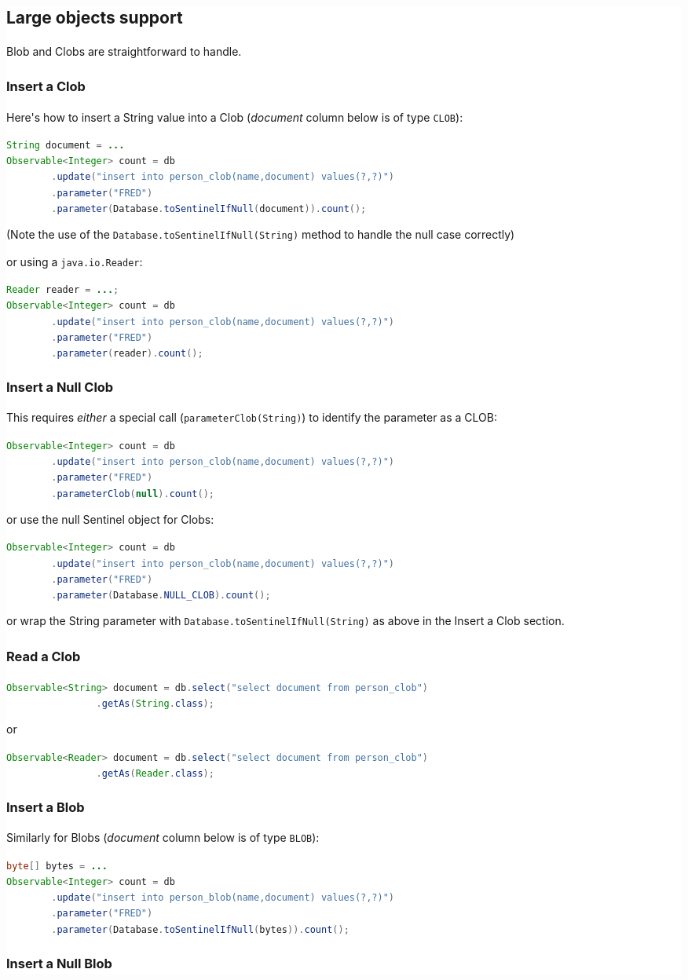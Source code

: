 Large objects support
------------------------------
Blob and Clobs are straightforward to handle.

### Insert a Clob
Here's how to insert a String value into a Clob (*document* column below is of type ```CLOB```):
```java
String document = ...
Observable<Integer> count = db
		.update("insert into person_clob(name,document) values(?,?)")
		.parameter("FRED")
		.parameter(Database.toSentinelIfNull(document)).count();
```
(Note the use of the ```Database.toSentinelIfNull(String)``` method to handle the null case correctly)

or using a ```java.io.Reader```:
```java
Reader reader = ...;
Observable<Integer> count = db
		.update("insert into person_clob(name,document) values(?,?)")
		.parameter("FRED")
		.parameter(reader).count();
```
### Insert a Null Clob
This requires *either* a special call (```parameterClob(String)```) to identify the parameter as a CLOB:
```java
Observable<Integer> count = db
		.update("insert into person_clob(name,document) values(?,?)")
		.parameter("FRED")
		.parameterClob(null).count();
```
or use the null Sentinel object for Clobs:
```java
Observable<Integer> count = db
		.update("insert into person_clob(name,document) values(?,?)")
		.parameter("FRED")
		.parameter(Database.NULL_CLOB).count();
```
or wrap the String parameter with ```Database.toSentinelIfNull(String)``` as above in the Insert a Clob section.

### Read a Clob
```java
Observable<String> document = db.select("select document from person_clob")
				.getAs(String.class);
```
or
```java
Observable<Reader> document = db.select("select document from person_clob")
				.getAs(Reader.class);
```
### Insert a Blob
Similarly for Blobs (*document* column below is of type ```BLOB```):
```java
byte[] bytes = ...
Observable<Integer> count = db
		.update("insert into person_blob(name,document) values(?,?)")
		.parameter("FRED")
		.parameter(Database.toSentinelIfNull(bytes)).count();
```
### Insert a Null Blob